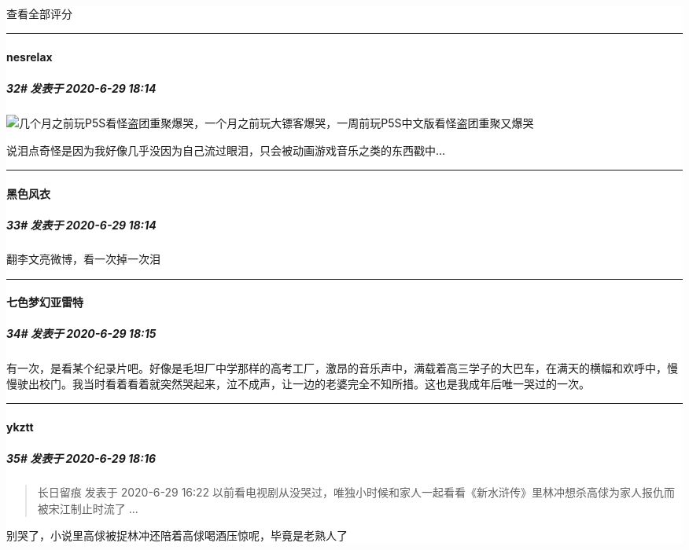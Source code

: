 

查看全部评分






-----

####  nesrelax  
##### 32#       发表于 2020-6-29 18:14



<img src="https://static.saraba1st.com/image/smiley/face2017/152.png" referrerpolicy="no-referrer">几个月之前玩P5S看怪盗团重聚爆哭，一个月之前玩大镖客爆哭，一周前玩P5S中文版看怪盗团重聚又爆哭


说泪点奇怪是因为我好像几乎没因为自己流过眼泪，只会被动画游戏音乐之类的东西戳中...







-----

####  黑色风衣  
##### 33#       发表于 2020-6-29 18:14




翻李文亮微博，看一次掉一次泪







-----

####  七色梦幻亚雷特  
##### 34#       发表于 2020-6-29 18:15




有一次，是看某个纪录片吧。好像是毛坦厂中学那样的高考工厂，激昂的音乐声中，满载着高三学子的大巴车，在满天的横幅和欢呼中，慢慢驶出校门。我当时看着看着就突然哭起来，泣不成声，让一边的老婆完全不知所措。这也是我成年后唯一哭过的一次。







-----

####  ykztt  
##### 35#       发表于 2020-6-29 18:16



<blockquote>长日留痕 发表于 2020-6-29 16:22
以前看电视剧从没哭过，唯独小时候和家人一起看看《新水浒传》里林冲想杀高俅为家人报仇而被宋江制止时流了 ...</blockquote>
别哭了，小说里高俅被捉林冲还陪着高俅喝酒压惊呢，毕竟是老熟人了

